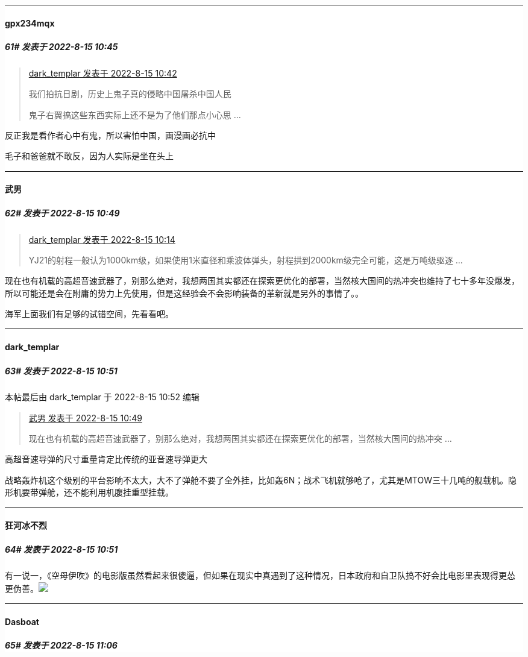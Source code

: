 
*****

####  gpx234mqx  
##### 61#       发表于 2022-8-15 10:45

<blockquote><a href="httphttps://bbs.saraba1st.com/2b/forum.php?mod=redirect&amp;goto=findpost&amp;pid=57071429&amp;ptid=2086891" target="_blank">dark_templar 发表于 2022-8-15 10:42</a>

我们拍抗日剧，历史上鬼子真的侵略中国屠杀中国人民

鬼子右翼搞这些东西实际上还不是为了他们那点小心思 ...</blockquote>
反正我是看作者心中有鬼，所以害怕中国，画漫画必抗中

毛子和爸爸就不敢反，因为人实际是坐在头上

*****

####  武男  
##### 62#       发表于 2022-8-15 10:49

<blockquote><a href="httphttps://bbs.saraba1st.com/2b/forum.php?mod=redirect&amp;goto=findpost&amp;pid=57070988&amp;ptid=2086891" target="_blank">dark_templar 发表于 2022-8-15 10:14</a>

YJ21的射程一般认为1000km级，如果使用1米直径和乘波体弹头，射程拱到2000km级完全可能，这是万吨级驱逐 ...</blockquote>
现在也有机载的高超音速武器了，别那么绝对，我想两国其实都还在探索更优化的部署，当然核大国间的热冲突也维持了七十多年没爆发，所以可能还是会在附庸的势力上先使用，但是这经验会不会影响装备的革新就是另外的事情了。。

海军上面我们有足够的试错空间，先看看吧。

*****

####  dark_templar  
##### 63#       发表于 2022-8-15 10:51

 本帖最后由 dark_templar 于 2022-8-15 10:52 编辑 
<blockquote><a href="httphttps://bbs.saraba1st.com/2b/forum.php?mod=redirect&amp;goto=findpost&amp;pid=57071554&amp;ptid=2086891" target="_blank">武男 发表于 2022-8-15 10:49</a>

现在也有机载的高超音速武器了，别那么绝对，我想两国其实都还在探索更优化的部署，当然核大国间的热冲突 ...</blockquote>
高超音速导弹的尺寸重量肯定比传统的亚音速导弹更大

战略轰炸机这个级别的平台影响不太大，大不了弹舱不要了全外挂，比如轰6N；战术飞机就够呛了，尤其是MTOW三十几吨的舰载机。隐形机要带弹舱，还不能利用机腹挂重型挂载。

*****

####  狂河冰不烈  
##### 64#       发表于 2022-8-15 10:51

有一说一，《空母伊吹》的电影版虽然看起来很傻逼，但如果在现实中真遇到了这种情况，日本政府和自卫队搞不好会比电影里表现得更怂更伪善。<img src="https://static.saraba1st.com/image/smiley/face2017/049.png" referrerpolicy="no-referrer">



*****

####  Dasboat  
##### 65#       发表于 2022-8-15 11:06
